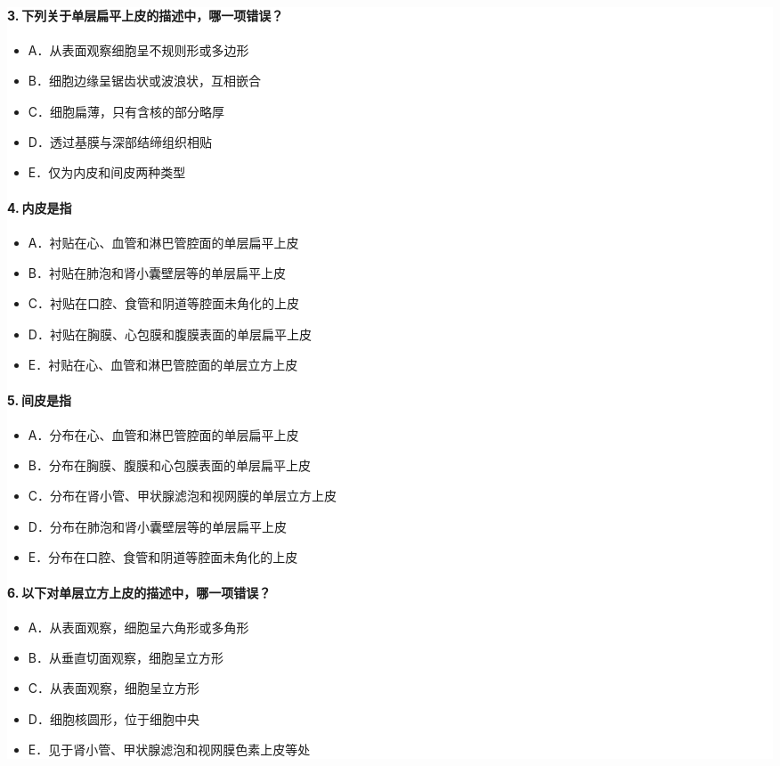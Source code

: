 





#### 3. 下列关于单层扁平上皮的描述中，哪一项错误？

* A．从表面观察细胞呈不规则形或多边形

* B．细胞边缘呈锯齿状或波浪状，互相嵌合

* C．细胞扁薄，只有含核的部分略厚

* D．透过基膜与深部结缔组织相贴

* E．仅为内皮和间皮两种类型







#### 4. 内皮是指

* A．衬贴在心、血管和淋巴管腔面的单层扁平上皮

* B．衬贴在肺泡和肾小囊壁层等的单层扁平上皮

* C．衬贴在口腔、食管和阴道等腔面未角化的上皮

* D．衬贴在胸膜、心包膜和腹膜表面的单层扁平上皮

* E．衬贴在心、血管和淋巴管腔面的单层立方上皮







#### 5. 间皮是指

* A．分布在心、血管和淋巴管腔面的单层扁平上皮

* B．分布在胸膜、腹膜和心包膜表面的单层扁平上皮

* C．分布在肾小管、甲状腺滤泡和视网膜的单层立方上皮

* D．分布在肺泡和肾小囊壁层等的单层扁平上皮

* E．分布在口腔、食管和阴道等腔面未角化的上皮







#### 6. 以下对单层立方上皮的描述中，哪一项错误？

* A．从表面观察，细胞呈六角形或多角形

* B．从垂直切面观察，细胞呈立方形

* C．从表面观察，细胞呈立方形

* D．细胞核圆形，位于细胞中央

* E．见于肾小管、甲状腺滤泡和视网膜色素上皮等处
